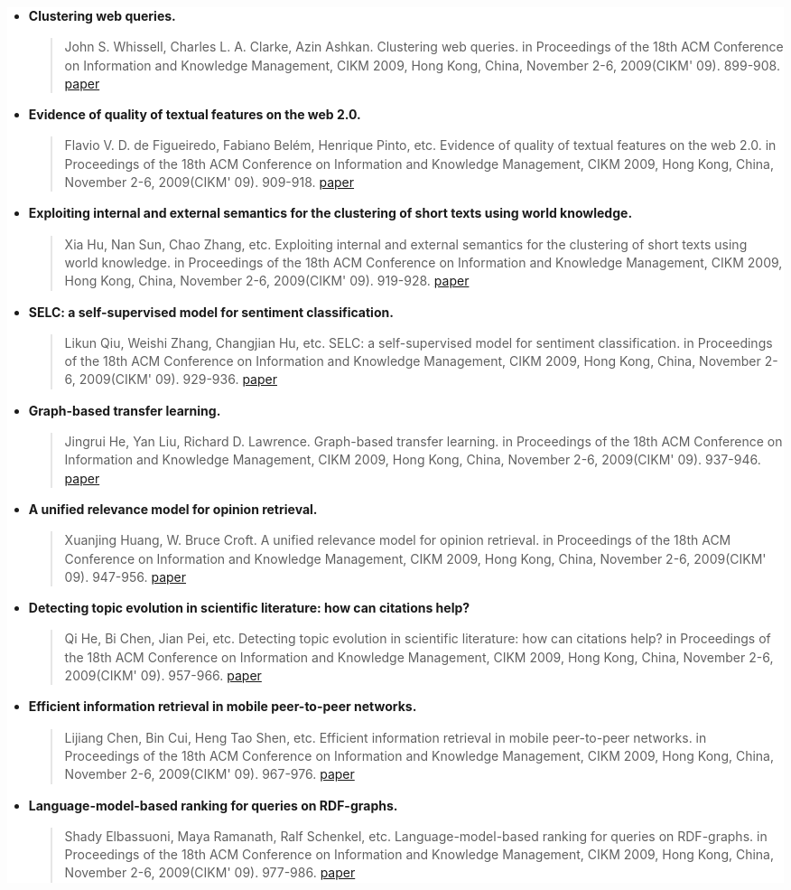 
- **Clustering web queries.**
    > John S. Whissell, Charles L. A. Clarke, Azin Ashkan. Clustering web queries. in Proceedings of the 18th ACM Conference on Information and Knowledge Management, CIKM 2009, Hong Kong, China, November 2-6, 2009(CIKM' 09). 899-908. [paper](https://doi.org/10.1145/1645953.1646069)


- **Evidence of quality of textual features on the web 2.0.**
    > Flavio V. D. de Figueiredo, Fabiano Belém, Henrique Pinto, etc. Evidence of quality of textual features on the web 2.0. in Proceedings of the 18th ACM Conference on Information and Knowledge Management, CIKM 2009, Hong Kong, China, November 2-6, 2009(CIKM' 09). 909-918. [paper](https://doi.org/10.1145/1645953.1646070)


- **Exploiting internal and external semantics for the clustering of short texts using world knowledge.**
    > Xia Hu, Nan Sun, Chao Zhang, etc. Exploiting internal and external semantics for the clustering of short texts using world knowledge. in Proceedings of the 18th ACM Conference on Information and Knowledge Management, CIKM 2009, Hong Kong, China, November 2-6, 2009(CIKM' 09). 919-928. [paper](https://doi.org/10.1145/1645953.1646071)


- **SELC: a self-supervised model for sentiment classification.**
    > Likun Qiu, Weishi Zhang, Changjian Hu, etc. SELC: a self-supervised model for sentiment classification. in Proceedings of the 18th ACM Conference on Information and Knowledge Management, CIKM 2009, Hong Kong, China, November 2-6, 2009(CIKM' 09). 929-936. [paper](https://doi.org/10.1145/1645953.1646072)


- **Graph-based transfer learning.**
    > Jingrui He, Yan Liu, Richard D. Lawrence. Graph-based transfer learning. in Proceedings of the 18th ACM Conference on Information and Knowledge Management, CIKM 2009, Hong Kong, China, November 2-6, 2009(CIKM' 09). 937-946. [paper](https://doi.org/10.1145/1645953.1646073)


- **A unified relevance model for opinion retrieval.**
    > Xuanjing Huang, W. Bruce Croft. A unified relevance model for opinion retrieval. in Proceedings of the 18th ACM Conference on Information and Knowledge Management, CIKM 2009, Hong Kong, China, November 2-6, 2009(CIKM' 09). 947-956. [paper](https://doi.org/10.1145/1645953.1646075)


- **Detecting topic evolution in scientific literature: how can citations help?**
    > Qi He, Bi Chen, Jian Pei, etc. Detecting topic evolution in scientific literature: how can citations help? in Proceedings of the 18th ACM Conference on Information and Knowledge Management, CIKM 2009, Hong Kong, China, November 2-6, 2009(CIKM' 09). 957-966. [paper](https://doi.org/10.1145/1645953.1646076)


- **Efficient information retrieval in mobile peer-to-peer networks.**
    > Lijiang Chen, Bin Cui, Heng Tao Shen, etc. Efficient information retrieval in mobile peer-to-peer networks. in Proceedings of the 18th ACM Conference on Information and Knowledge Management, CIKM 2009, Hong Kong, China, November 2-6, 2009(CIKM' 09). 967-976. [paper](https://doi.org/10.1145/1645953.1646077)


- **Language-model-based ranking for queries on RDF-graphs.**
    > Shady Elbassuoni, Maya Ramanath, Ralf Schenkel, etc. Language-model-based ranking for queries on RDF-graphs. in Proceedings of the 18th ACM Conference on Information and Knowledge Management, CIKM 2009, Hong Kong, China, November 2-6, 2009(CIKM' 09). 977-986. [paper](https://doi.org/10.1145/1645953.1646078)
